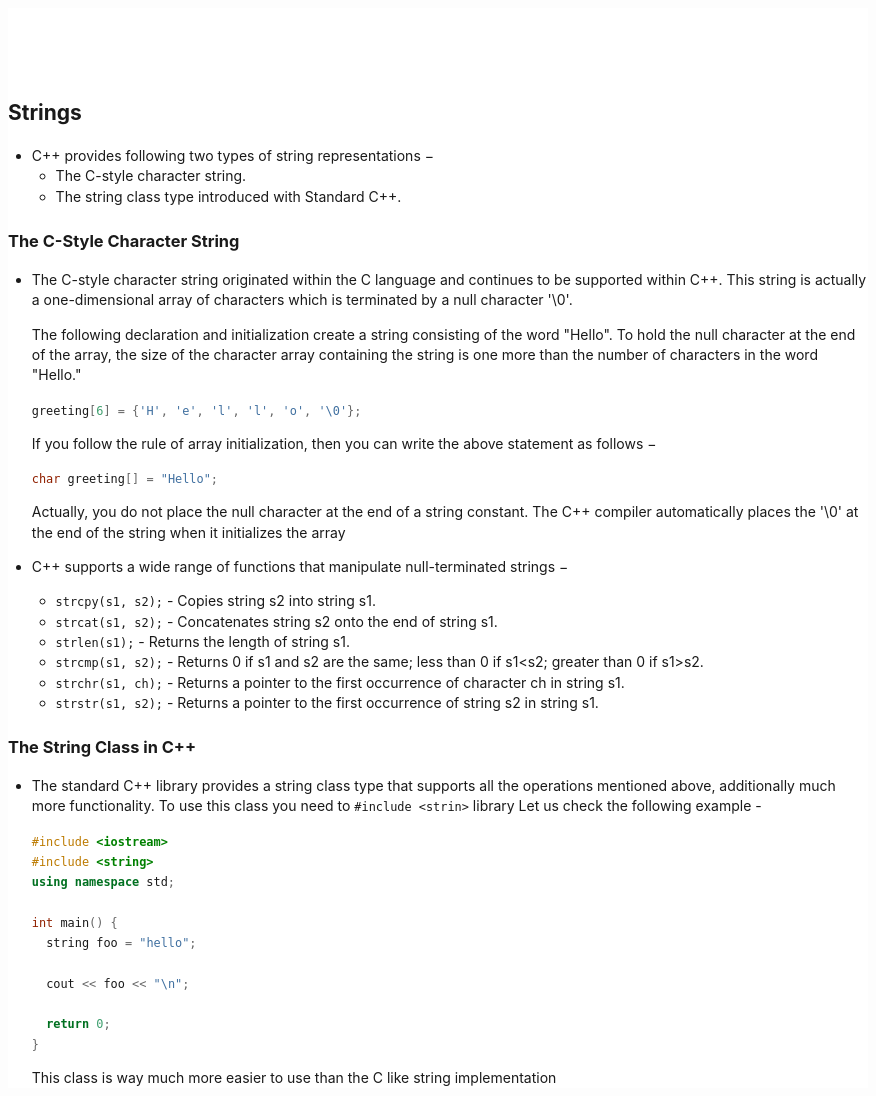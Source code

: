 <br>
<br>
<br>

## Strings

- C++ provides following two types of string representations −
  - The C-style character string.
  - The string class type introduced with Standard C++.

### The C-Style Character String

- The C-style character string originated within the C language and continues to be supported within C++. This string is actually a one-dimensional array of characters which is terminated by a null character '\0'.

  The following declaration and initialization create a string consisting of the word "Hello". To hold the null character at the end of the array, the size of the character array containing the string is one more than the number of characters in the word "Hello."
  ```cpp
  greeting[6] = {'H', 'e', 'l', 'l', 'o', '\0'};
  ```
  If you follow the rule of array initialization, then you can write the above statement as follows −
  ```cpp
  char greeting[] = "Hello";
  ```
  Actually, you do not place the null character at the end of a string constant. The C++ compiler automatically places the '\0' at the end of the string when it initializes the array
  
- C++ supports a wide range of functions that manipulate null-terminated strings − 
  - `strcpy(s1, s2);` - Copies string s2 into string s1.
  - `strcat(s1, s2);` - Concatenates string s2 onto the end of string s1.
  - `strlen(s1);` - Returns the length of string s1.
  - `strcmp(s1, s2);` - Returns 0 if s1 and s2 are the same; less than 0 if s1<s2; greater than 0 if s1>s2.
  - `strchr(s1, ch);` - Returns a pointer to the first occurrence of character ch in string s1.
  - `strstr(s1, s2);` - Returns a pointer to the first occurrence of string s2 in string s1.

### The String Class in C++

- The standard C++ library provides a string class type that supports all the operations mentioned above, additionally much more functionality. To use this class you need to `#include <strin>` library Let us check the following example -
  ```cpp
  #include <iostream>
  #include <string>
  using namespace std;
  
  int main() {
    string foo = "hello";
    
    cout << foo << "\n";
  
    return 0;
  }
  ```
  This class is way much more easier to use than the C like string implementation
